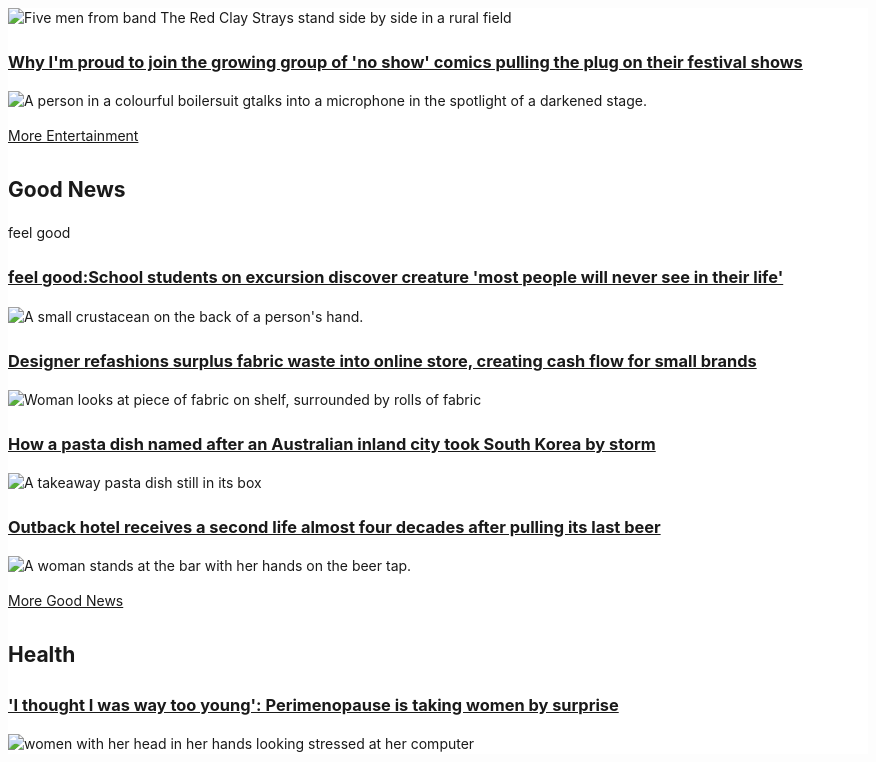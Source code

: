 ![Five men from band The Red Clay Strays stand side by side in a rural field](https://live-production.wcms.abc-cdn.net.au/264302753e86b2ac376357a080d46211?impolicy=wcms_crop_resize&cropH=1438&cropW=2557&xPos=246&yPos=1136&width=862&height=485)

### [Why I'm proud to join the growing group of 'no show' comics pulling the plug on their festival shows](/news/2024-08-06/australian-comedy-scout-boxall-jordan-barr-breakdown-burnout/104170978)

![A person in a colourful boilersuit gtalks into a microphone in the spotlight of a darkened stage.](https://live-production.wcms.abc-cdn.net.au/c41d33f5e53461a864ddcec4679ef0bf?impolicy=wcms_crop_resize&cropH=2813&cropW=5000&xPos=0&yPos=260&width=862&height=485)

[More Entertainment](/news/entertainment)

Good News
---------

feel good

### [feel good:School students on excursion discover creature 'most people will never see in their life'](/news/2024-08-07/rare-discovery-of-pink-mangrove-lobster/104191008)

![A small crustacean on the back of a person's hand.](https://live-production.wcms.abc-cdn.net.au/5c5b4f0adb44c8e13dceefc7df6effee?impolicy=wcms_crop_resize&cropH=1698&cropW=3019&xPos=0&yPos=469&width=862&height=485)

### [Designer refashions surplus fabric waste into online store, creating cash flow for small brands](/news/2024-08-04/tackling-fashion-waste-at-the-source/104059162)

![Woman looks at piece of fabric on shelf, surrounded by rolls of fabric](https://live-production.wcms.abc-cdn.net.au/a45397afc34f1e93b3dfd3c66559f04d?impolicy=wcms_crop_resize&cropH=1875&cropW=3333&xPos=0&yPos=1705&width=862&height=485)

### [How a pasta dish named after an Australian inland city took South Korea by storm](/news/2024-08-04/toowoomba-pasta-sign-of-potential-export-opportunities-korea/104168528)

![A takeaway pasta dish still in its box](https://live-production.wcms.abc-cdn.net.au/9fdc842f9c64c0be09a3154c3a58ad13?impolicy=wcms_crop_resize&cropH=2813&cropW=5000&xPos=0&yPos=187&width=862&height=485)

### [Outback hotel receives a second life almost four decades after pulling its last beer](/news/2024-08-04/nyngan-hotel-pub-renovation-helps-outback-community/104085814)

![A woman stands at the bar with her hands on the beer tap.](https://live-production.wcms.abc-cdn.net.au/edc5e2a87d36e4ee244a1182625133ff?impolicy=wcms_crop_resize&cropH=2021&cropW=3594&xPos=267&yPos=301&width=862&height=485)

[More Good News](/news/good-news)

Health
------

### ['I thought I was way too young': Perimenopause is taking women by surprise](/news/2024-08-07/how-perimenopause-and-its-symptoms-is-taking-women-by-surprise/104158050)

![women with her head in her hands looking stressed at her computer](https://live-production.wcms.abc-cdn.net.au/2ce95de5553b409d8835f98888a46060?impolicy=wcms_crop_resize&cropH=2807&cropW=4991&xPos=0&yPos=158&width=862&height=485)
